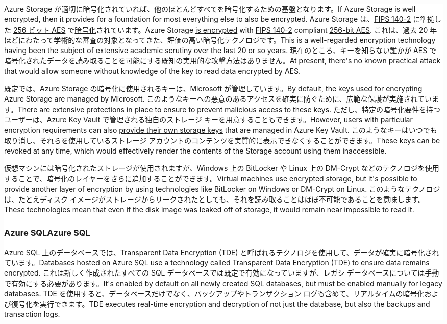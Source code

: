 <span data-ttu-id="0a31c-366">Azure Storage が適切に暗号化されていれば、他のほとんどすべてを暗号化するための基盤となります。</span><span class="sxs-lookup"><span data-stu-id="0a31c-366">If Azure Storage is well encrypted, then it provides for a foundation for most everything else to also be encrypted.</span></span> <span data-ttu-id="0a31c-367">Azure Storage は、[FIPS 140-2](https://en.wikipedia.org/wiki/FIPS_140) に準拠した [256 ビット AES](https://en.wikipedia.org/wiki/Advanced_Encryption_Standard) で[暗号化](/azure/storage/common/storage-service-encryption)されています。</span><span class="sxs-lookup"><span data-stu-id="0a31c-367">Azure Storage [is encrypted](/azure/storage/common/storage-service-encryption) with [FIPS 140-2](https://en.wikipedia.org/wiki/FIPS_140) compliant [256-bit AES](https://en.wikipedia.org/wiki/Advanced_Encryption_Standard).</span></span> <span data-ttu-id="0a31c-368">これは、過去 20 年ほどにわたって学術的な審査の対象となってきた、評価の高い暗号化テクノロジです。</span><span class="sxs-lookup"><span data-stu-id="0a31c-368">This is a well-regarded encryption technology having been the subject of extensive academic scrutiny over the last 20 or so years.</span></span> <span data-ttu-id="0a31c-369">現在のところ、キーを知らない誰かが AES で暗号化されたデータを読み取ることを可能にする既知の実用的な攻撃方法はありません。</span><span class="sxs-lookup"><span data-stu-id="0a31c-369">At present, there's no known practical attack that would allow someone without knowledge of the key to read data encrypted by AES.</span></span>

<span data-ttu-id="0a31c-370">既定では、Azure Storage の暗号化に使用されるキーは、Microsoft が管理しています。</span><span class="sxs-lookup"><span data-stu-id="0a31c-370">By default, the keys used for encrypting Azure Storage are managed by Microsoft.</span></span> <span data-ttu-id="0a31c-371">このようなキーへの悪意のあるアクセスを確実に防ぐために、広範な保護が実施されています。</span><span class="sxs-lookup"><span data-stu-id="0a31c-371">There are extensive protections in place to ensure to prevent malicious access to these keys.</span></span> <span data-ttu-id="0a31c-372">ただし、特定の暗号化要件を持つユーザーは、Azure Key Vault で管理される[独自のストレージ キーを用意する](/azure/storage/common/storage-encryption-keys-powershell)こともできます。</span><span class="sxs-lookup"><span data-stu-id="0a31c-372">However, users with particular encryption requirements can also [provide their own storage keys](/azure/storage/common/storage-encryption-keys-powershell) that are managed in Azure Key Vault.</span></span> <span data-ttu-id="0a31c-373">このようなキーはいつでも取り消し、それらを使用しているストレージ アカウントのコンテンツを実質的に表示できなくすることができます。</span><span class="sxs-lookup"><span data-stu-id="0a31c-373">These keys can be revoked at any time, which would effectively render the contents of the Storage account using them inaccessible.</span></span>

<span data-ttu-id="0a31c-374">仮想マシンには暗号化されたストレージが使用されますが、Windows 上の BitLocker や Linux 上の DM-Crypt などのテクノロジを使用することで、暗号化のレイヤーをさらに追加することができます。</span><span class="sxs-lookup"><span data-stu-id="0a31c-374">Virtual machines use encrypted storage, but it's possible to provide another layer of encryption by using technologies like BitLocker on Windows or DM-Crypt on Linux.</span></span> <span data-ttu-id="0a31c-375">このようなテクノロジは、たとえディスク イメージがストレージからリークされたとしても、それを読み取ることはほぼ不可能であることを意味します。</span><span class="sxs-lookup"><span data-stu-id="0a31c-375">These technologies mean that even if the disk image was leaked off of storage, it would remain near impossible to read it.</span></span>

### <a name="azure-sql"></a><span data-ttu-id="0a31c-376">Azure SQL</span><span class="sxs-lookup"><span data-stu-id="0a31c-376">Azure SQL</span></span>

<span data-ttu-id="0a31c-377">Azure SQL 上のデータベースでは、[Transparent Data Encryption (TDE)](/sql/relational-databases/security/encryption/transparent-data-encryption) と呼ばれるテクノロジを使用して、データが確実に暗号化されています。</span><span class="sxs-lookup"><span data-stu-id="0a31c-377">Databases hosted on Azure SQL use a technology called [Transparent Data Encryption (TDE)](/sql/relational-databases/security/encryption/transparent-data-encryption) to ensure data remains encrypted.</span></span> <span data-ttu-id="0a31c-378">これは新しく作成されたすべての SQL データベースでは既定で有効になっていますが、レガシ データベースについては手動で有効にする必要があります。</span><span class="sxs-lookup"><span data-stu-id="0a31c-378">It's enabled by default on all newly created SQL databases, but must be enabled manually for legacy databases.</span></span> <span data-ttu-id="0a31c-379">TDE を使用すると、データベースだけでなく、バックアップやトランザクション ログも含めて、リアルタイムの暗号化および復号化を実行できます。</span><span class="sxs-lookup"><span data-stu-id="0a31c-379">TDE executes real-time encryption and decryption of not just the database, but also the backups and transaction logs.</span></span>
